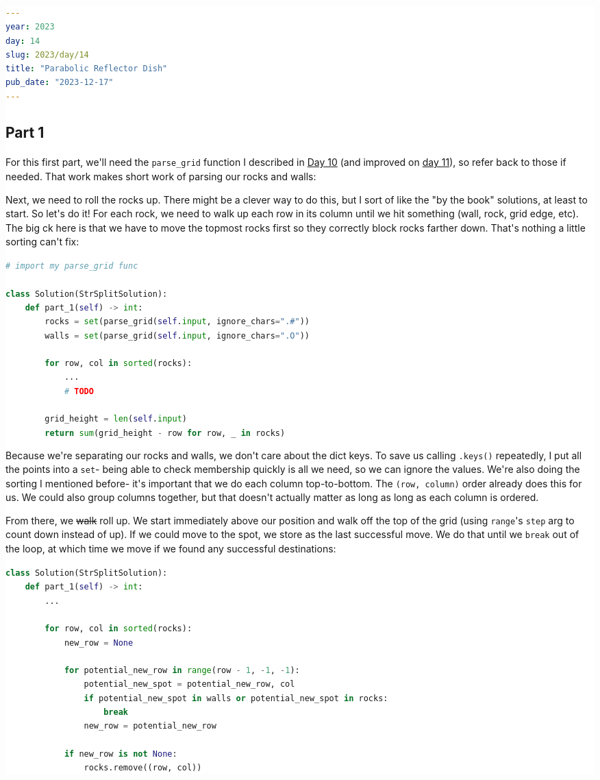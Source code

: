 ```yaml
---
year: 2023
day: 14
slug: 2023/day/14
title: "Parabolic Reflector Dish"
pub_date: "2023-12-17"
---
```


## Part 1

For this first part, we'll need the `parse_grid` function I described in [Day 10](/writeups/2023/day/10/) (and improved on [day 11](/writeups/2023/day/10/)), so refer back to those if needed. That work makes short work of parsing our rocks and walls:

Next, we need to roll the rocks up. There might be a clever way to do this, but I sort of like the "by the book" solutions, at least to start. So let's do it! For each rock, we need to walk up each row in its column until we hit something (wall, rock, grid edge, etc). The big ck here is that we have to move the topmost rocks first so they correctly block rocks farther down. That's nothing a little sorting can't fix:

```py
# import my parse_grid func

class Solution(StrSplitSolution):
    def part_1(self) -> int:
        rocks = set(parse_grid(self.input, ignore_chars=".#"))
        walls = set(parse_grid(self.input, ignore_chars=".O"))

        for row, col in sorted(rocks):
            ...
            # TODO

        grid_height = len(self.input)
        return sum(grid_height - row for row, _ in rocks)
```

Because we're separating our rocks and walls, we don't care about the dict keys. To save us calling `.keys()` repeatedly, I put all the points into a `set`- being able to check membership quickly is all we need, so we can ignore the values. We're also doing the sorting I mentioned before- it's important that we do each column top-to-bottom. The `(row, column)` order already does this for us. We could also group columns together, but that doesn't actually matter as long as long as each column is ordered.

From there, we ~~walk~~ roll up. We start immediately above our position and walk off the top of the grid (using `range`'s `step` arg to count down instead of up). If we could move to the spot, we store as the last successful move. We do that until we `break` out of the loop, at which time we move if we found any successful destinations:

```py ins={6,8-12,14-16}
class Solution(StrSplitSolution):
    def part_1(self) -> int:
        ...

        for row, col in sorted(rocks):
            new_row = None

            for potential_new_row in range(row - 1, -1, -1):
                potential_new_spot = potential_new_row, col
                if potential_new_spot in walls or potential_new_spot in rocks:
                    break
                new_row = potential_new_row

            if new_row is not None:
                rocks.remove((row, col))
```